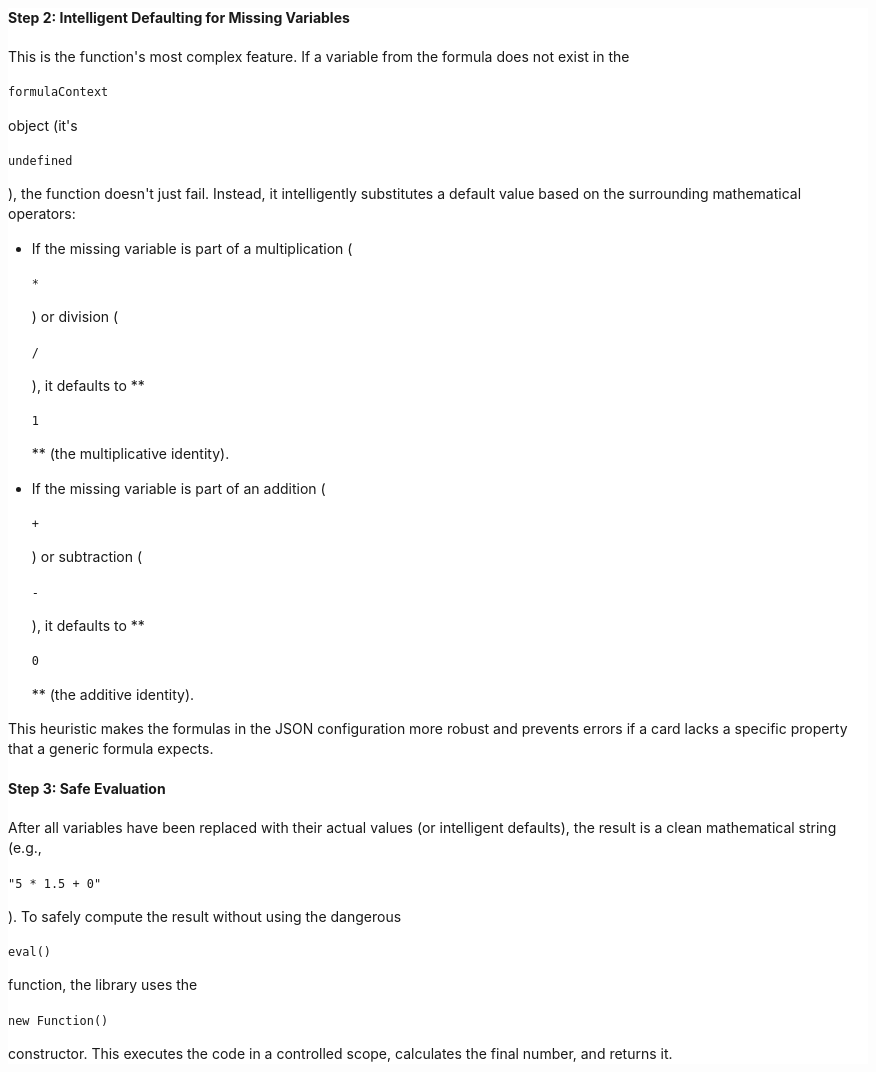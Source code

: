 #### Step 2: Intelligent Defaulting for Missing Variables

This is the function's most complex feature. If a variable from the formula does not exist in the 
```
formulaContext
```
 object (it's 
```
undefined
```
), the function doesn't just fail. Instead, it intelligently substitutes a default value based on the surrounding mathematical operators:

-   If the missing variable is part of a multiplication (
    ```
    *
    ```
    ) or division (
    ```
    /
    ```
    ), it defaults to **
    ```
    1
    ```
    ** (the multiplicative identity).
    
-   If the missing variable is part of an addition (
    ```
    +
    ```
    ) or subtraction (
    ```
    -
    ```
    ), it defaults to **
    ```
    0
    ```
    ** (the additive identity).

This heuristic makes the formulas in the JSON configuration more robust and prevents errors if a card lacks a specific property that a generic formula expects.

#### Step 3: Safe Evaluation

After all variables have been replaced with their actual values (or intelligent defaults), the result is a clean mathematical string (e.g., 
```
"5 * 1.5 + 0"
```
). To safely compute the result without using the dangerous 
```
eval()
```
 function, the library uses the 
```
new Function()
```
 constructor. This executes the code in a controlled scope, calculates the final number, and returns it.
